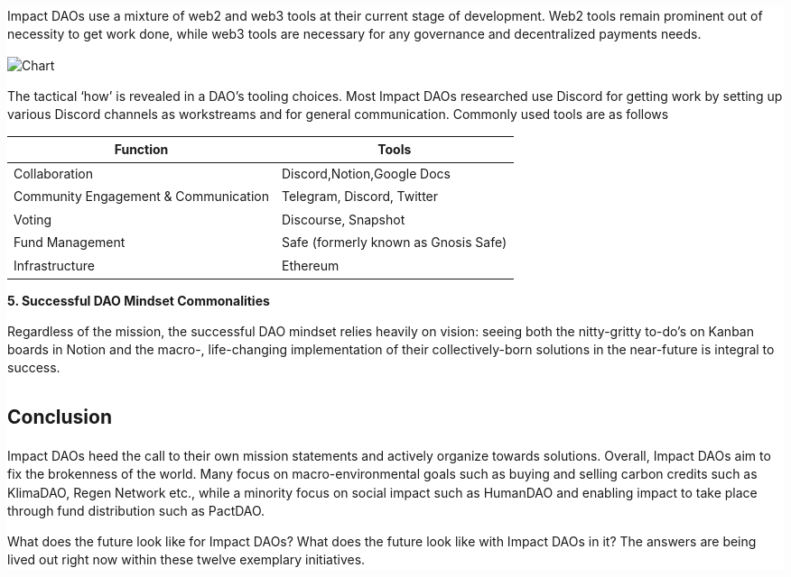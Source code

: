 Impact DAOs use a mixture of web2 and web3 tools at their current stage of development. Web2 tools remain prominent out of necessity to get work done, while web3 tools are necessary for any governance and decentralized payments needs.

![](https://lh3.googleusercontent.com/fFIHIsct4359LeCu9ZRCZ4-gUlDfCDpGiUouh5A1PCAva2Q5l-G8AjJP0FbKsZeVRFup45N2xgaUou0I9cGzXvwVjOqRJHux24HPBZz1vLlrTcp6P2Goqmpr4wrTQP7NYSk37-DMOIfCL0XaRNJ2YlvORI_L2WBhngYistsyQ-dFwj7_4I30rpgVuc5jBg "Chart")

  
The tactical ‘how’ is revealed in a DAO’s tooling choices. Most Impact DAOs researched use Discord for getting work by setting up various Discord channels as workstreams and for general communication. Commonly used tools are as follows

  
|Function|Tools  |
|--|--|
| Collaboration | Discord,Notion,Google Docs |
|Community Engagement & Communication  |Telegram, Discord, Twitter  |
| Voting | Discourse, Snapshot |
| Fund Management |Safe (formerly known as Gnosis Safe)  |
|Infrastructure  | Ethereum  |

**5.  Successful DAO Mindset Commonalities**
    
Regardless of the mission, the successful DAO mindset relies heavily on vision: seeing both the nitty-gritty to-do’s on Kanban boards in Notion and the macro-, life-changing implementation of their collectively-born solutions in the near-future is integral to success.

  
  ## Conclusion
  
Impact DAOs heed the call to their own mission statements and actively organize towards solutions. Overall, Impact DAOs aim to fix the brokenness of the world. Many focus on macro-environmental goals such as buying and selling carbon credits such as KlimaDAO, Regen Network etc., while a minority focus on social impact such as HumanDAO and enabling impact to take place through fund distribution such as PactDAO.

What does the future look like for Impact DAOs? What does the future look like with Impact DAOs in it? The answers are being lived out right now within these twelve exemplary initiatives.

